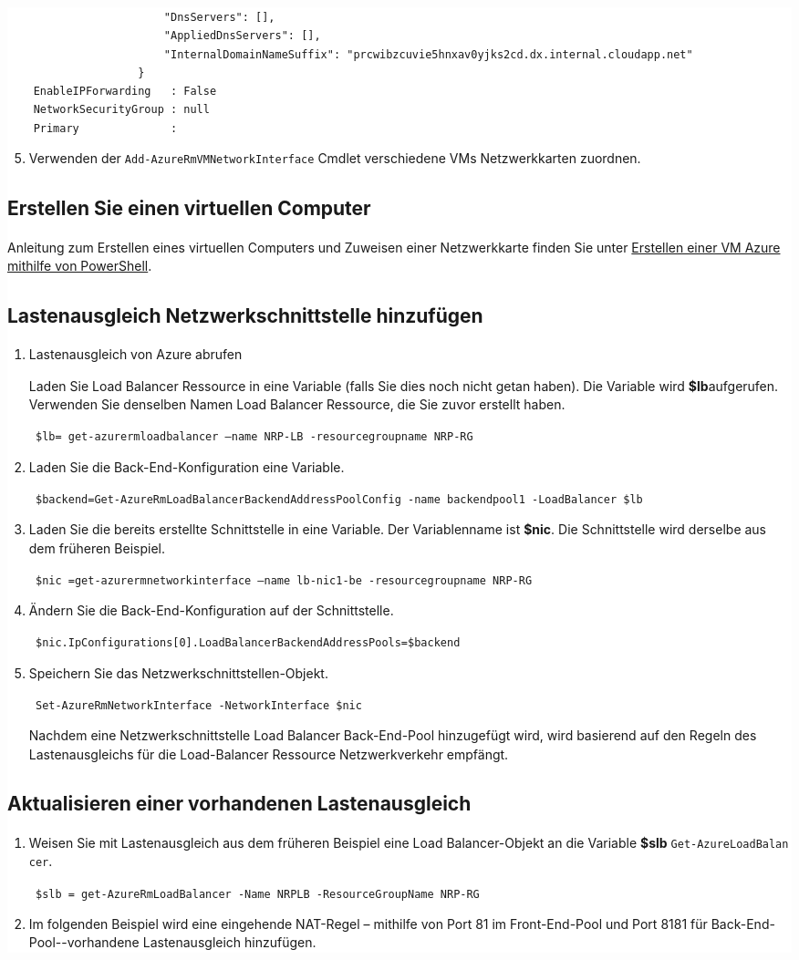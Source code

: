                             "DnsServers": [],
                            "AppliedDnsServers": [],
                            "InternalDomainNameSuffix": "prcwibzcuvie5hnxav0yjks2cd.dx.internal.cloudapp.net"
                        }
        EnableIPForwarding   : False
        NetworkSecurityGroup : null
        Primary              :

5. Verwenden der `Add-AzureRmVMNetworkInterface` Cmdlet verschiedene VMs Netzwerkkarten zuordnen.

## <a name="create-a-virtual-machine"></a>Erstellen Sie einen virtuellen Computer

Anleitung zum Erstellen eines virtuellen Computers und Zuweisen einer Netzwerkkarte finden Sie unter [Erstellen einer VM Azure mithilfe von PowerShell](../virtual-machines/virtual-machines-windows-ps-create.md).

## <a name="add-the-network-interface-to-the-load-balancer"></a>Lastenausgleich Netzwerkschnittstelle hinzufügen

1. Lastenausgleich von Azure abrufen

    Laden Sie Load Balancer Ressource in eine Variable (falls Sie dies noch nicht getan haben). Die Variable wird **$lb**aufgerufen. Verwenden Sie denselben Namen Load Balancer Ressource, die Sie zuvor erstellt haben.

        $lb= get-azurermloadbalancer –name NRP-LB -resourcegroupname NRP-RG

2. Laden Sie die Back-End-Konfiguration eine Variable.

        $backend=Get-AzureRmLoadBalancerBackendAddressPoolConfig -name backendpool1 -LoadBalancer $lb

3. Laden Sie die bereits erstellte Schnittstelle in eine Variable. Der Variablenname ist **$nic**. Die Schnittstelle wird derselbe aus dem früheren Beispiel.

        $nic =get-azurermnetworkinterface –name lb-nic1-be -resourcegroupname NRP-RG

4. Ändern Sie die Back-End-Konfiguration auf der Schnittstelle.

        $nic.IpConfigurations[0].LoadBalancerBackendAddressPools=$backend

5. Speichern Sie das Netzwerkschnittstellen-Objekt.

        Set-AzureRmNetworkInterface -NetworkInterface $nic

    Nachdem eine Netzwerkschnittstelle Load Balancer Back-End-Pool hinzugefügt wird, wird basierend auf den Regeln des Lastenausgleichs für die Load-Balancer Ressource Netzwerkverkehr empfängt.

## <a name="update-an-existing-load-balancer"></a>Aktualisieren einer vorhandenen Lastenausgleich

1. Weisen Sie mit Lastenausgleich aus dem früheren Beispiel eine Load Balancer-Objekt an die Variable **$slb** `Get-AzureLoadBalancer`.

        $slb = get-AzureRmLoadBalancer -Name NRPLB -ResourceGroupName NRP-RG

2. Im folgenden Beispiel wird eine eingehende NAT-Regel – mithilfe von Port 81 im Front-End-Pool und Port 8181 für Back-End-Pool--vorhandene Lastenausgleich hinzufügen.
